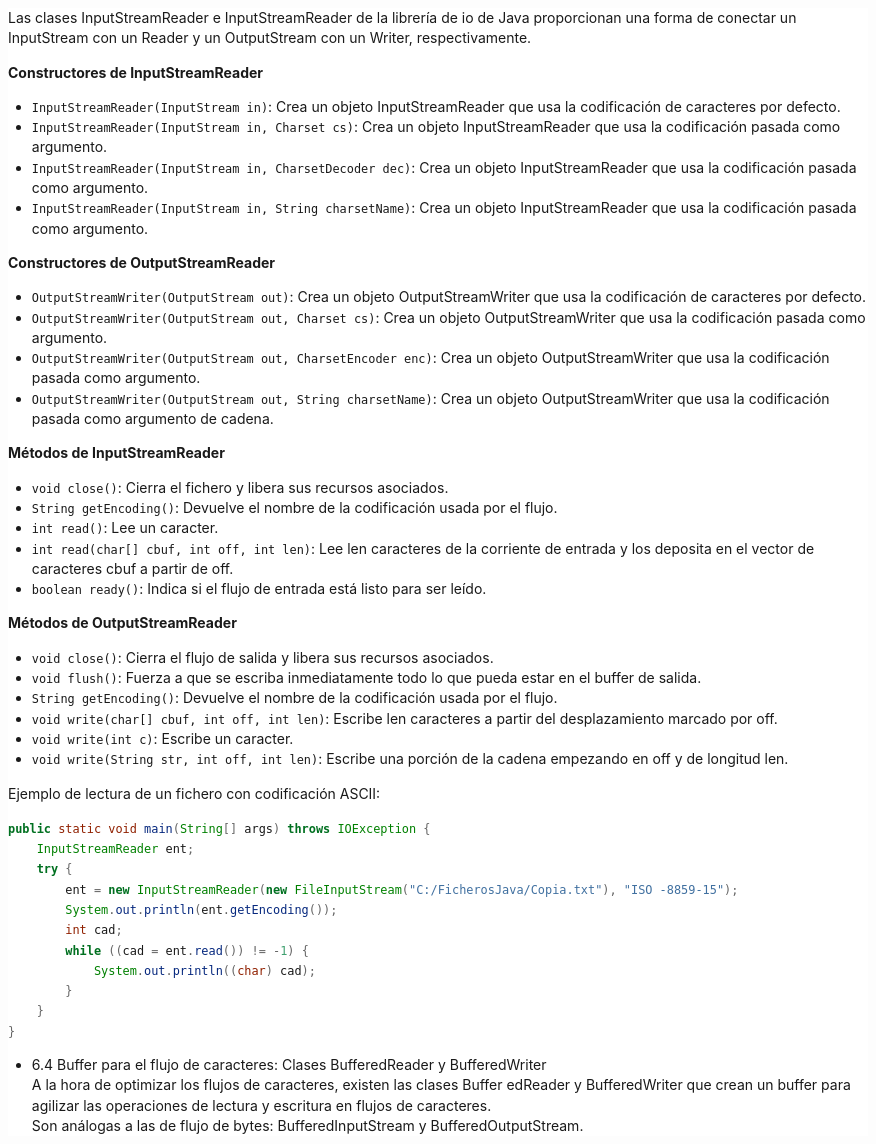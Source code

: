 Las clases InputStreamReader e InputStreamReader de la librería de io de Java proporcionan una forma de conectar un InputStream con un Reader y un OutputStream con un Writer, respectivamente.

**Constructores de InputStreamReader**

* `InputStreamReader(InputStream in)`: Crea un objeto InputStreamReader que usa la codificación de caracteres por defecto.
* `InputStreamReader(InputStream in, Charset cs)`: Crea un objeto InputStreamReader que usa la codificación pasada como argumento.
* `InputStreamReader(InputStream in, CharsetDecoder dec)`: Crea un objeto InputStreamReader que usa la codificación pasada como argumento.
* `InputStreamReader(InputStream in, String charsetName)`: Crea un objeto InputStreamReader que usa la codificación pasada como argumento.

**Constructores de OutputStreamReader**

* `OutputStreamWriter(OutputStream out)`: Crea un objeto OutputStreamWriter que usa la codificación de caracteres por defecto.
* `OutputStreamWriter(OutputStream out, Charset cs)`: Crea un objeto OutputStreamWriter que usa la codificación pasada como argumento.
* `OutputStreamWriter(OutputStream out, CharsetEncoder enc)`: Crea un objeto OutputStreamWriter que usa la codificación pasada como argumento.
* `OutputStreamWriter(OutputStream out, String charsetName)`: Crea un objeto OutputStreamWriter que usa la codificación pasada como argumento de cadena.

**Métodos de InputStreamReader**

* `void close()`: Cierra el fichero y libera sus recursos asociados.
* `String getEncoding()`: Devuelve el nombre de la codificación usada por el flujo.
* `int read()`: Lee un caracter.
* `int read(char[] cbuf, int off, int len)`: Lee len caracteres de la corriente de entrada y los deposita en el vector de caracteres cbuf a partir de off.
* `boolean ready()`: Indica si el flujo de entrada está listo para ser leído.

**Métodos de OutputStreamReader**

* `void close()`: Cierra el flujo de salida y libera sus recursos asociados.
* `void flush()`: Fuerza a que se escriba inmediatamente todo lo que pueda estar en el buffer de salida.
* `String getEncoding()`: Devuelve el nombre de la codificación usada por el flujo.
* `void write(char[] cbuf, int off, int len)`: Escribe len caracteres a partir del desplazamiento marcado por off.
* `void write(int c)`: Escribe un caracter.
* `void write(String str, int off, int len)`: Escribe una porción de la cadena empezando en off y de longitud len.

Ejemplo de lectura de un fichero con codificación ASCII:

```java
public static void main(String[] args) throws IOException {
    InputStreamReader ent;
    try {
        ent = new InputStreamReader(new FileInputStream("C:/FicherosJava/Copia.txt"), "ISO -8859-15");
        System.out.println(ent.getEncoding());
        int cad;
        while ((cad = ent.read()) != -1) {
            System.out.println((char) cad);
        }
    }
}
```
- 6.4 Buffer para el flujo de caracteres: Clases 
  BufferedReader y BufferedWriter  
  A la hora de optimizar los flujos de caracteres, existen las clases Buffer edReader y BufferedWriter que 
  crean un buffer para agilizar las operaciones de lectura y escritura en flujos de caracteres.  
  Son análogas a las de flujo de bytes: BufferedInputStream y BufferedOutputStream.  